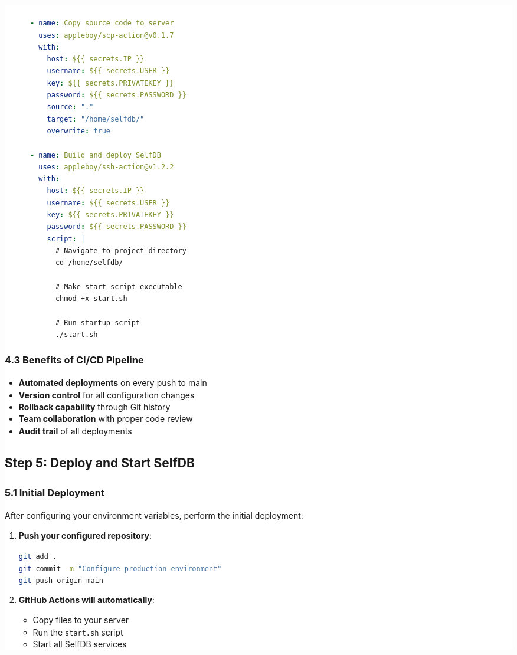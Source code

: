 ```yaml

      - name: Copy source code to server
        uses: appleboy/scp-action@v0.1.7
        with:
          host: ${{ secrets.IP }}
          username: ${{ secrets.USER }}
          key: ${{ secrets.PRIVATEKEY }}
          password: ${{ secrets.PASSWORD }}
          source: "."
          target: "/home/selfdb/"
          overwrite: true

      - name: Build and deploy SelfDB
        uses: appleboy/ssh-action@v1.2.2
        with:
          host: ${{ secrets.IP }}
          username: ${{ secrets.USER }}
          key: ${{ secrets.PRIVATEKEY }}
          password: ${{ secrets.PASSWORD }}
          script: |
            # Navigate to project directory
            cd /home/selfdb/
            
            # Make start script executable
            chmod +x start.sh
            
            # Run startup script
            ./start.sh
```

### 4.3 Benefits of CI/CD Pipeline

- **Automated deployments** on every push to main
- **Version control** for all configuration changes
- **Rollback capability** through Git history
- **Team collaboration** with proper code review
- **Audit trail** of all deployments

## Step 5: Deploy and Start SelfDB

### 5.1 Initial Deployment

After configuring your environment variables, perform the initial deployment:

1. **Push your configured repository**:
   ```bash
   git add .
   git commit -m "Configure production environment"
   git push origin main
   ```

2. **GitHub Actions will automatically**:
   - Copy files to your server
   - Run the `start.sh` script
   - Start all SelfDB services
